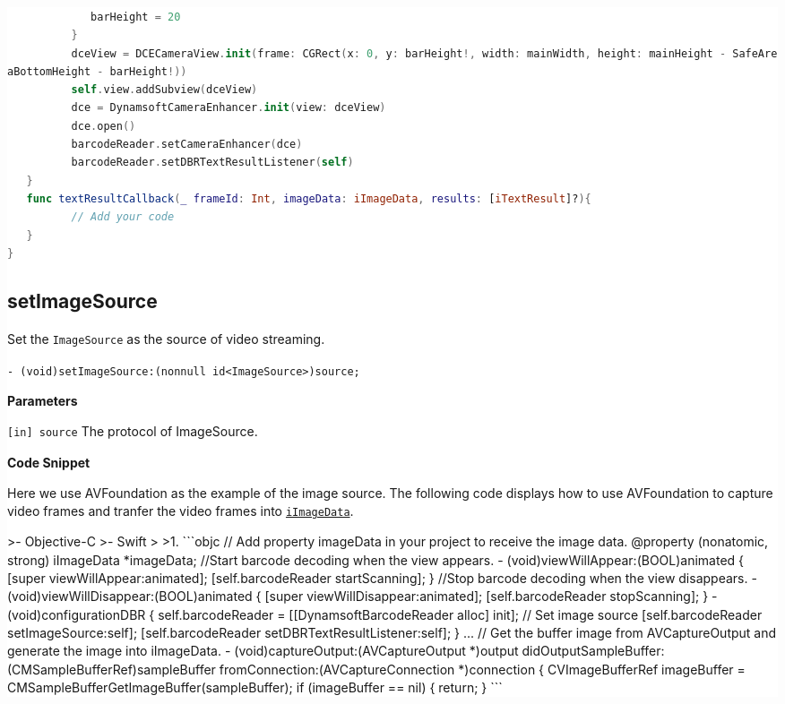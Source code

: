 ```swift
             barHeight = 20
          }
          dceView = DCECameraView.init(frame: CGRect(x: 0, y: barHeight!, width: mainWidth, height: mainHeight - SafeAreaBottomHeight - barHeight!))
          self.view.addSubview(dceView)
          dce = DynamsoftCameraEnhancer.init(view: dceView)
          dce.open()
          barcodeReader.setCameraEnhancer(dce)
          barcodeReader.setDBRTextResultListener(self)
   }
   func textResultCallback(_ frameId: Int, imageData: iImageData, results: [iTextResult]?){
          // Add your code
   }
}
```

## setImageSource

Set the `ImageSource` as the source of video streaming.

```objc
- (void)setImageSource:(nonnull id<ImageSource>)source;
```

**Parameters**

`[in] source` The protocol of ImageSource.

**Code Snippet**

Here we use AVFoundation as the example of the image source. The following code displays how to use AVFoundation to capture video frames and tranfer the video frames into [`iImageData`](auxiliary-iImageData.md).

<div class="sample-code-prefix"></div>
>- Objective-C
>- Swift
>
>1. 
```objc
// Add property imageData in your project to receive the image data.
@property (nonatomic, strong) iImageData *imageData;
//Start barcode decoding when the view appears.
- (void)viewWillAppear:(BOOL)animated {
   [super viewWillAppear:animated];
   [self.barcodeReader startScanning];
}
//Stop barcode decoding when the view disappears.
- (void)viewWillDisappear:(BOOL)animated {
   [super viewWillDisappear:animated];
   [self.barcodeReader stopScanning];
}
- (void)configurationDBR {
   self.barcodeReader = [[DynamsoftBarcodeReader alloc] init];
   // Set image source
   [self.barcodeReader setImageSource:self];
   [self.barcodeReader setDBRTextResultListener:self];
}
...
// Get the buffer image from AVCaptureOutput and generate the image into iImageData.
- (void)captureOutput:(AVCaptureOutput *)output didOutputSampleBuffer:(CMSampleBufferRef)sampleBuffer fromConnection:(AVCaptureConnection *)connection {
   CVImageBufferRef imageBuffer = CMSampleBufferGetImageBuffer(sampleBuffer);
   if (imageBuffer == nil) {
          return;
   }
```